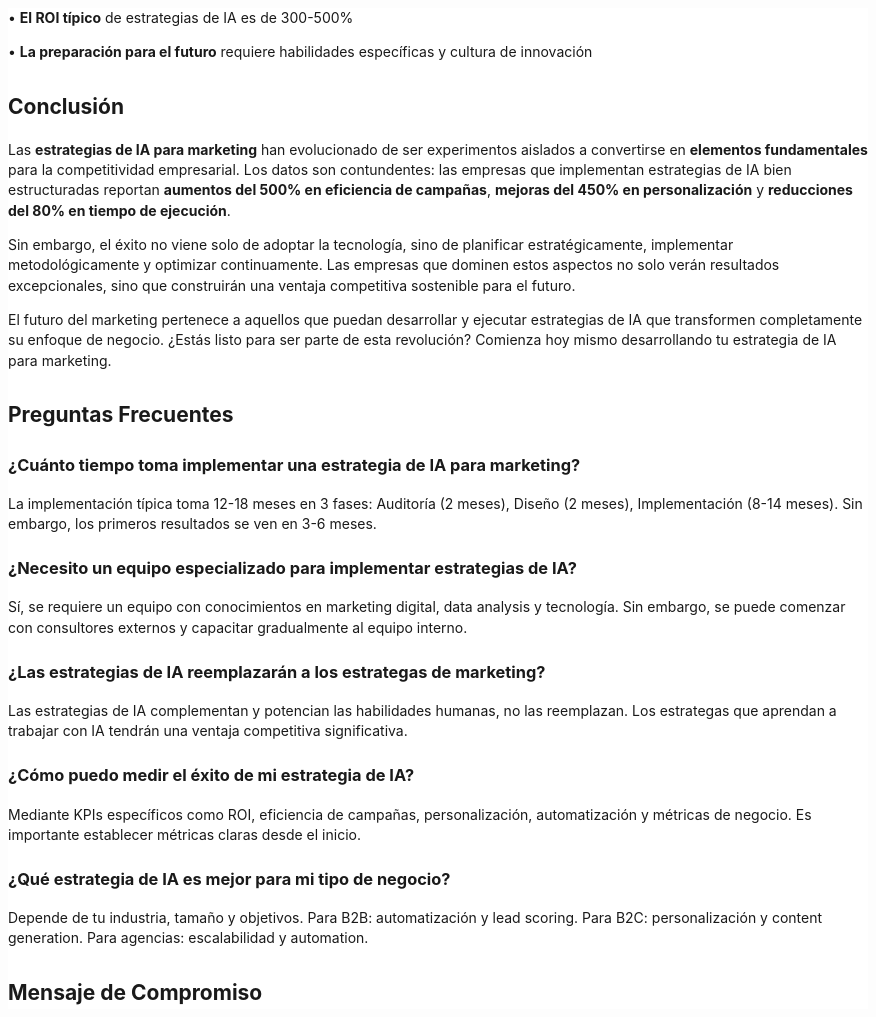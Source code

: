 • **El ROI típico** de estrategias de IA es de 300-500%

• **La preparación para el futuro** requiere habilidades específicas y cultura de innovación

## Conclusión

Las **estrategias de IA para marketing** han evolucionado de ser experimentos aislados a convertirse en **elementos fundamentales** para la competitividad empresarial. Los datos son contundentes: las empresas que implementan estrategias de IA bien estructuradas reportan **aumentos del 500% en eficiencia de campañas**, **mejoras del 450% en personalización** y **reducciones del 80% en tiempo de ejecución**.

Sin embargo, el éxito no viene solo de adoptar la tecnología, sino de planificar estratégicamente, implementar metodológicamente y optimizar continuamente. Las empresas que dominen estos aspectos no solo verán resultados excepcionales, sino que construirán una ventaja competitiva sostenible para el futuro.

El futuro del marketing pertenece a aquellos que puedan desarrollar y ejecutar estrategias de IA que transformen completamente su enfoque de negocio. ¿Estás listo para ser parte de esta revolución? Comienza hoy mismo desarrollando tu estrategia de IA para marketing.

## Preguntas Frecuentes

### ¿Cuánto tiempo toma implementar una estrategia de IA para marketing?

La implementación típica toma 12-18 meses en 3 fases: Auditoría (2 meses), Diseño (2 meses), Implementación (8-14 meses). Sin embargo, los primeros resultados se ven en 3-6 meses.

### ¿Necesito un equipo especializado para implementar estrategias de IA?

Sí, se requiere un equipo con conocimientos en marketing digital, data analysis y tecnología. Sin embargo, se puede comenzar con consultores externos y capacitar gradualmente al equipo interno.

### ¿Las estrategias de IA reemplazarán a los estrategas de marketing?

Las estrategias de IA complementan y potencian las habilidades humanas, no las reemplazan. Los estrategas que aprendan a trabajar con IA tendrán una ventaja competitiva significativa.

### ¿Cómo puedo medir el éxito de mi estrategia de IA?

Mediante KPIs específicos como ROI, eficiencia de campañas, personalización, automatización y métricas de negocio. Es importante establecer métricas claras desde el inicio.

### ¿Qué estrategia de IA es mejor para mi tipo de negocio?

Depende de tu industria, tamaño y objetivos. Para B2B: automatización y lead scoring. Para B2C: personalización y content generation. Para agencias: escalabilidad y automation.

## Mensaje de Compromiso
